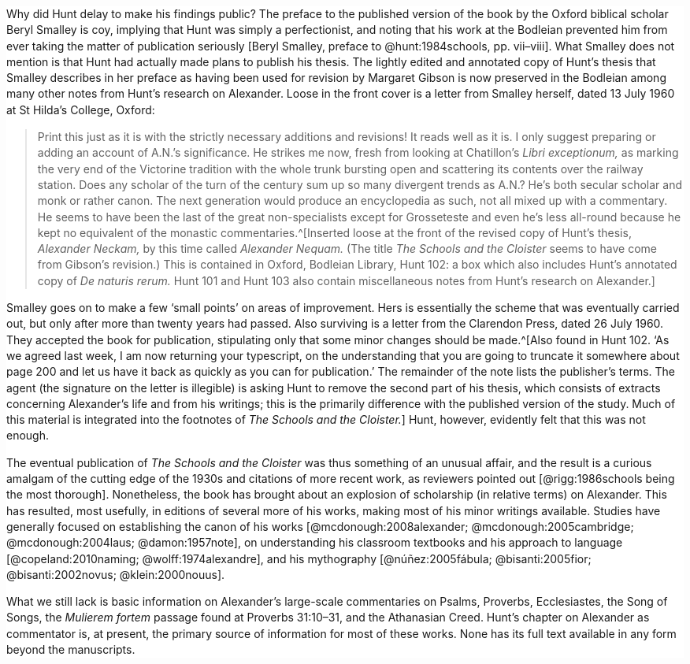 Why did Hunt delay to make his findings public? The preface to the published version of the book by the Oxford biblical scholar Beryl Smalley is coy, implying that Hunt was simply a perfectionist, and noting that his work at the Bodleian prevented him from ever taking the matter of publication seriously [Beryl Smalley, preface to @hunt:1984schools, pp. vii–viii]. What Smalley does not mention is that Hunt had actually made plans to publish his thesis. The lightly edited and annotated copy of Hunt’s thesis that Smalley describes in her preface as having been used for revision by Margaret Gibson is now preserved in the Bodleian among many other notes from Hunt’s research on Alexander. Loose in the front cover is a letter from Smalley herself, dated 13 July 1960 at St Hilda’s College, Oxford:

> Print this just as it is with the strictly necessary additions and revisions! It reads well as it is. I only suggest preparing or adding an account of A.N.’s significance. He strikes me now, fresh from looking at Chatillon’s *Libri exceptionum,* as marking the very end of the Victorine tradition with the whole trunk bursting open and scattering its contents over the railway station. Does any scholar of the turn of the century sum up so many divergent trends as A.N.? He’s both secular scholar and monk or rather canon. The next generation would produce an encyclopedia as such, not all mixed up with a commentary. He seems to have been the last of the great non-specialists except for Grosseteste and even he’s less all-round because he kept no equivalent of the monastic commentaries.^[Inserted loose at the front of the revised copy of Hunt’s thesis, *Alexander Neckam,* by this time called *Alexander Nequam.* (The title *The Schools and the Cloister* seems to have come from Gibson’s revision.) This is contained in Oxford, Bodleian Library, Hunt 102: a box which also includes Hunt’s annotated copy of *De naturis rerum.* Hunt 101 and Hunt 103 also contain miscellaneous notes from Hunt’s research on Alexander.]

Smalley goes on to make a few ‘small points’ on areas of improvement. Hers is essentially the scheme that was eventually carried out, but only after more than twenty years had passed. Also surviving is a letter from the Clarendon Press, dated 26 July 1960. They accepted the book for publication, stipulating only that some minor changes should be made.^[Also found in Hunt 102. ‘As we agreed last week, I am now returning your typescript, on the understanding that you are going to truncate it somewhere about page 200 and let us have it back as quickly as you can for publication.’ The remainder of the note lists the publisher’s terms. The agent (the signature on the letter is illegible) is asking Hunt to remove the second part of his thesis, which consists of extracts concerning Alexander’s life and from his writings; this is the primarily difference with the published version of the study. Much of this material is integrated into the footnotes of *The Schools and the Cloister.*] Hunt, however, evidently felt that this was not enough.

The eventual publication of *The Schools and the Cloister* was thus something of an unusual affair, and the result is a curious amalgam of the cutting edge of the 1930s and citations of more recent work, as reviewers pointed out [@rigg:1986schools being the most thorough]. Nonetheless, the book has brought about an explosion of scholarship (in relative terms) on Alexander. This has resulted, most usefully, in editions of several more of his works, making most of his minor writings available. Studies have generally focused on establishing the canon of his works [@mcdonough:2008alexander; @mcdonough:2005cambridge; @mcdonough:2004laus; @damon:1957note], on understanding his classroom textbooks and his approach to language [@copeland:2010naming; @wolff:1974alexandre], and his mythography [@núñez:2005fábula; @bisanti:2005fior; @bisanti:2002novus; @klein:2000nouus].

What we still lack is basic information on Alexander’s large-scale commentaries on Psalms, Proverbs, Ecclesiastes, the Song of Songs, the *Mulierem fortem* passage found at Proverbs 31:10–31, and the Athanasian Creed. Hunt’s chapter on Alexander as commentator is, at present, the primary source of information for most of these works. None has its full text available in any form beyond the manuscripts.

